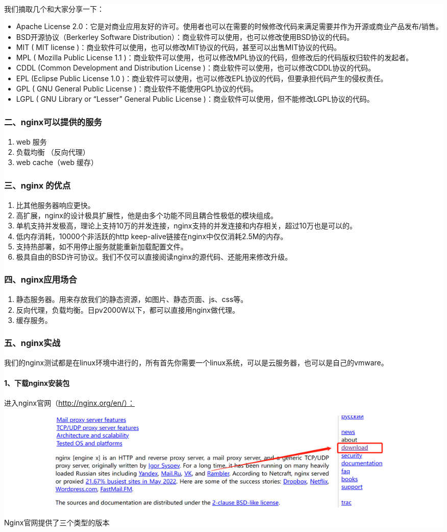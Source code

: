 我们摘取几个和大家分享一下：

- Apache License 2.0：它是对商业应用友好的许可。使用者也可以在需要的时候修改代码来满足需要并作为开源或商业产品发布/销售。
- BSD开源协议（Berkerley Software Distribution）：商业软件可以使用，也可以修改使用BSD协议的代码。
- MIT ( MIT license )：商业软件可以使用，也可以修改MIT协议的代码，甚至可以出售MIT协议的代码。
- MPL ( Mozilla Public License 1.1 )：商业软件可以使用，也可以修改MPL协议的代码，但修改后的代码版权归软件的发起者。
- CDDL (Common Development and Distribution License )：商业软件可以使用，也可以修改CDDL协议的代码。
- EPL (Eclipse Public License 1.0 )：商业软件可以使用，也可以修改EPL协议的代码，但要承担代码产生的侵权责任。
- GPL ( GNU General Public License )：商业软件不能使用GPL协议的代码。
- LGPL ( GNU Library or “Lesser” General Public License )：商业软件可以使用，但不能修改LGPL协议的代码。

### 二、nginx可以提供的服务

1. web 服务
2. 负载均衡 （反向代理）
3. web cache（web 缓存）

### 三、nginx 的优点

1. 比其他服务器响应更快。
2. 高扩展，nginx的设计极具扩展性，他是由多个功能不同且耦合性极低的模块组成。
3. 单机支持并发极高，理论上支持10万的并发连接，nginx支持的并发连接和内存相关，超过10万也是可以的。
4. 低内存消耗，10000个非活跃的http keep-alive链接在nginx中仅仅消耗2.5M的内存。
5. 支持热部署，如不用停止服务就能重新加载配置文件。
6. 极具自由的BSD许可协议。我们不仅可以直接阅读nginx的源代码、还能用来修改升级。

### 四、nginx应用场合

1. 静态服务器。用来存放我们的静态资源，如图片、静态页面、js、css等。
2. 反向代理，负载均衡。日pv2000W以下，都可以直接用nginx做代理。
3. 缓存服务。

### 五、nginx实战

我们的nginx测试都是在linux环境中进行的，所有首先你需要一个linux系统，可以是云服务器，也可以是自己的vmware。

#### 1、下载nginx安装包

进入nginx官网（http://nginx.org/en/）：

![1657531156233](../../.vuepress/public/assets/doc/deploy/nginx/1657531156233.a7274079.png)

Nginx官网提供了三个类型的版本
